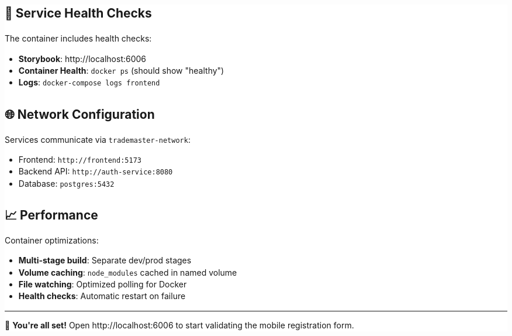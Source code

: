 
## 🚦 Service Health Checks

The container includes health checks:
- **Storybook**: http://localhost:6006
- **Container Health**: `docker ps` (should show "healthy")
- **Logs**: `docker-compose logs frontend`

## 🌐 Network Configuration

Services communicate via `trademaster-network`:
- Frontend: `http://frontend:5173`
- Backend API: `http://auth-service:8080`
- Database: `postgres:5432`

## 📈 Performance

Container optimizations:
- **Multi-stage build**: Separate dev/prod stages
- **Volume caching**: `node_modules` cached in named volume
- **File watching**: Optimized polling for Docker
- **Health checks**: Automatic restart on failure

---

🎉 **You're all set!** Open http://localhost:6006 to start validating the mobile registration form.